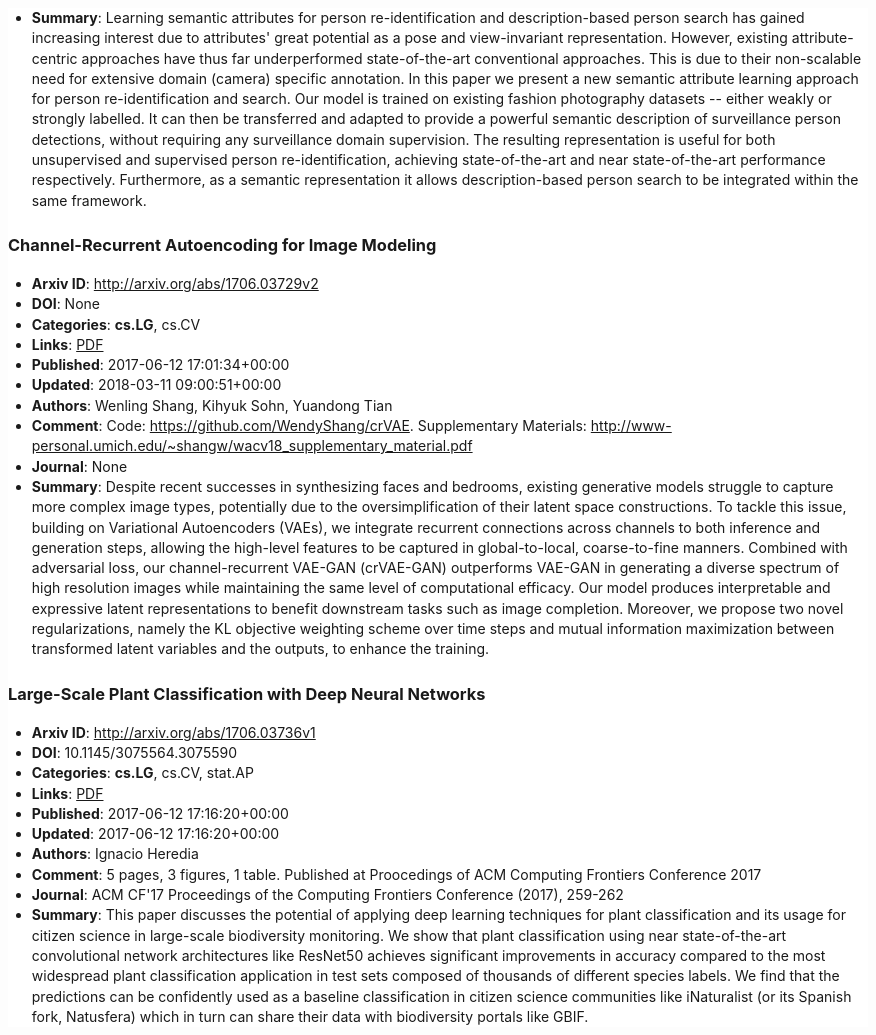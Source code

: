 - **Summary**: Learning semantic attributes for person re-identification and description-based person search has gained increasing interest due to attributes' great potential as a pose and view-invariant representation. However, existing attribute-centric approaches have thus far underperformed state-of-the-art conventional approaches. This is due to their non-scalable need for extensive domain (camera) specific annotation. In this paper we present a new semantic attribute learning approach for person re-identification and search. Our model is trained on existing fashion photography datasets -- either weakly or strongly labelled. It can then be transferred and adapted to provide a powerful semantic description of surveillance person detections, without requiring any surveillance domain supervision. The resulting representation is useful for both unsupervised and supervised person re-identification, achieving state-of-the-art and near state-of-the-art performance respectively. Furthermore, as a semantic representation it allows description-based person search to be integrated within the same framework.



### Channel-Recurrent Autoencoding for Image Modeling
- **Arxiv ID**: http://arxiv.org/abs/1706.03729v2
- **DOI**: None
- **Categories**: **cs.LG**, cs.CV
- **Links**: [PDF](http://arxiv.org/pdf/1706.03729v2)
- **Published**: 2017-06-12 17:01:34+00:00
- **Updated**: 2018-03-11 09:00:51+00:00
- **Authors**: Wenling Shang, Kihyuk Sohn, Yuandong Tian
- **Comment**: Code: https://github.com/WendyShang/crVAE. Supplementary Materials:
  http://www-personal.umich.edu/~shangw/wacv18_supplementary_material.pdf
- **Journal**: None
- **Summary**: Despite recent successes in synthesizing faces and bedrooms, existing generative models struggle to capture more complex image types, potentially due to the oversimplification of their latent space constructions. To tackle this issue, building on Variational Autoencoders (VAEs), we integrate recurrent connections across channels to both inference and generation steps, allowing the high-level features to be captured in global-to-local, coarse-to-fine manners. Combined with adversarial loss, our channel-recurrent VAE-GAN (crVAE-GAN) outperforms VAE-GAN in generating a diverse spectrum of high resolution images while maintaining the same level of computational efficacy. Our model produces interpretable and expressive latent representations to benefit downstream tasks such as image completion. Moreover, we propose two novel regularizations, namely the KL objective weighting scheme over time steps and mutual information maximization between transformed latent variables and the outputs, to enhance the training.



### Large-Scale Plant Classification with Deep Neural Networks
- **Arxiv ID**: http://arxiv.org/abs/1706.03736v1
- **DOI**: 10.1145/3075564.3075590
- **Categories**: **cs.LG**, cs.CV, stat.AP
- **Links**: [PDF](http://arxiv.org/pdf/1706.03736v1)
- **Published**: 2017-06-12 17:16:20+00:00
- **Updated**: 2017-06-12 17:16:20+00:00
- **Authors**: Ignacio Heredia
- **Comment**: 5 pages, 3 figures, 1 table. Published at Proocedings of ACM
  Computing Frontiers Conference 2017
- **Journal**: ACM CF'17 Proceedings of the Computing Frontiers Conference
  (2017), 259-262
- **Summary**: This paper discusses the potential of applying deep learning techniques for plant classification and its usage for citizen science in large-scale biodiversity monitoring. We show that plant classification using near state-of-the-art convolutional network architectures like ResNet50 achieves significant improvements in accuracy compared to the most widespread plant classification application in test sets composed of thousands of different species labels. We find that the predictions can be confidently used as a baseline classification in citizen science communities like iNaturalist (or its Spanish fork, Natusfera) which in turn can share their data with biodiversity portals like GBIF.
